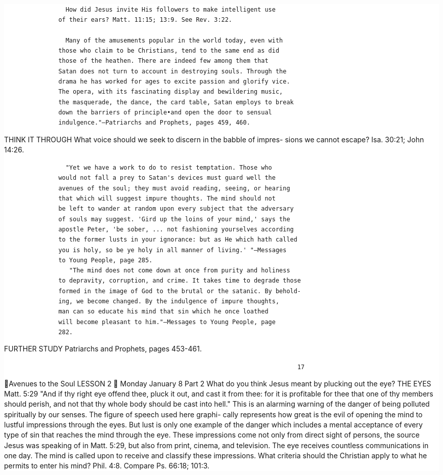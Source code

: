                      How did Jesus invite His followers to make intelligent use
                   of their ears? Matt. 11:15; 13:9. See Rev. 3:22.

                     Many of the amusements popular in the world today, even with
                   those who claim to be Christians, tend to the same end as did
                   those of the heathen. There are indeed few among them that
                   Satan does not turn to account in destroying souls. Through the
                   drama he has worked for ages to excite passion and glorify vice.
                   The opera, with its fascinating display and bewildering music,
                   the masquerade, the dance, the card table, Satan employs to break
                   down the barriers of principle•and open the door to sensual
                   indulgence."—Patriarchs and Prophets, pages 459, 460.

THINK IT THROUGH      What voice should we seek to discern in the babble of impres-
                    sions we cannot escape? Isa. 30:21; John 14:26.


                     "Yet we have a work to do to resist temptation. Those who
                   would not fall a prey to Satan's devices must guard well the
                   avenues of the soul; they must avoid reading, seeing, or hearing
                   that which will suggest impure thoughts. The mind should not
                   be left to wander at random upon every subject that the adversary
                   of souls may suggest. 'Gird up the loins of your mind,' says the
                   apostle Peter, 'be sober, ... not fashioning yourselves according
                   to the former lusts in your ignorance: but as He which hath called
                   you is holy, so be ye holy in all manner of living.' "—Messages
                   to Young People, page 285.
                      "The mind does not come down at once from purity and holiness
                   to depravity, corruption, and crime. It takes time to degrade those
                   formed in the image of God to the brutal or the satanic. By behold-
                   ing, we become changed. By the indulgence of impure thoughts,
                   man can so educate his mind that sin which he once loathed
                   will become pleasant to him."—Messages to Young People, page
                   282.
  FURTHER STUDY     Patriarchs and Prophets, pages 453-461.

                                                                                     17
Avenues to the Soul       LESSON 2                                         ❑ Monday
                                                                            January 8
           Part 2     What do you think Jesus meant by plucking out the eye?
       THE EYES
       Matt. 5:29
                      "And if thy right eye offend thee, pluck it out, and cast it from
                    thee: for it is profitable for thee that one of thy members should
                    perish, and not that thy whole body should be cast into hell."
                      This is an alarming warning of the danger of being polluted
                    spiritually by our senses. The figure of speech used here graphi-
                    cally represents how great is the evil of opening the mind to lustful
                    impressions through the eyes. But lust is only one example of
                    the danger which includes a mental acceptance of every type
                    of sin that reaches the mind through the eye. These impressions
                    come not only from direct sight of persons, the source Jesus
                    was speaking of in Matt. 5:29, but also from print, cinema, and
                    television.
                      The eye receives countless communications in one day. The
                    mind is called upon to receive and classify these impressions.
                      What criteria should the Christian apply to what he permits
                    to enter his mind? Phil. 4:8. Compare Ps. 66:18; 101:3.
